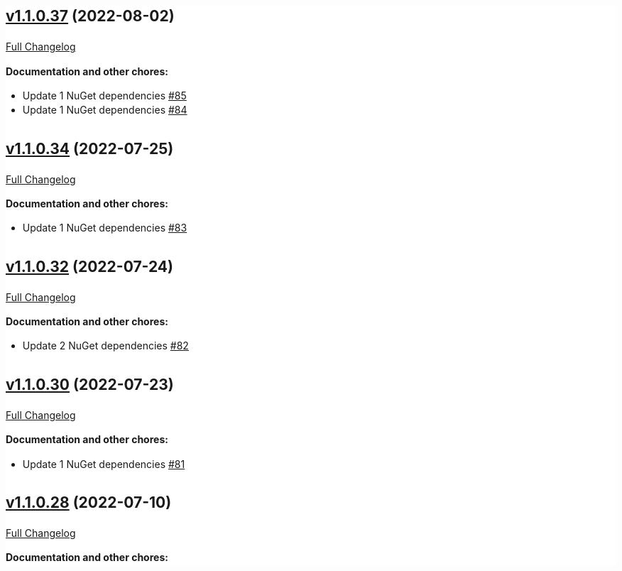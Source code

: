 ## [v1.1.0.37](https://github.com/nanoframework/nanoframework.MagicBit/tree/v1.1.0.37) (2022-08-02)

[Full Changelog](https://github.com/nanoframework/nanoframework.MagicBit/compare/v1.1.0.34...v1.1.0.37)

**Documentation and other chores:**

- Update 1 NuGet dependencies [\#85](https://github.com/nanoframework/nanoFramework.MagicBit/pull/85)
- Update 1 NuGet dependencies [\#84](https://github.com/nanoframework/nanoFramework.MagicBit/pull/84)

## [v1.1.0.34](https://github.com/nanoframework/nanoframework.MagicBit/tree/v1.1.0.34) (2022-07-25)

[Full Changelog](https://github.com/nanoframework/nanoframework.MagicBit/compare/v1.1.0.32...v1.1.0.34)

**Documentation and other chores:**

- Update 1 NuGet dependencies [\#83](https://github.com/nanoframework/nanoFramework.MagicBit/pull/83)

## [v1.1.0.32](https://github.com/nanoframework/nanoframework.MagicBit/tree/v1.1.0.32) (2022-07-24)

[Full Changelog](https://github.com/nanoframework/nanoframework.MagicBit/compare/v1.1.0.30...v1.1.0.32)

**Documentation and other chores:**

- Update 2 NuGet dependencies [\#82](https://github.com/nanoframework/nanoFramework.MagicBit/pull/82)

## [v1.1.0.30](https://github.com/nanoframework/nanoframework.MagicBit/tree/v1.1.0.30) (2022-07-23)

[Full Changelog](https://github.com/nanoframework/nanoframework.MagicBit/compare/v1.1.0.28...v1.1.0.30)

**Documentation and other chores:**

- Update 1 NuGet dependencies [\#81](https://github.com/nanoframework/nanoFramework.MagicBit/pull/81)

## [v1.1.0.28](https://github.com/nanoframework/nanoframework.MagicBit/tree/v1.1.0.28) (2022-07-10)

[Full Changelog](https://github.com/nanoframework/nanoframework.MagicBit/compare/v1.1.0.26...v1.1.0.28)

**Documentation and other chores:**

